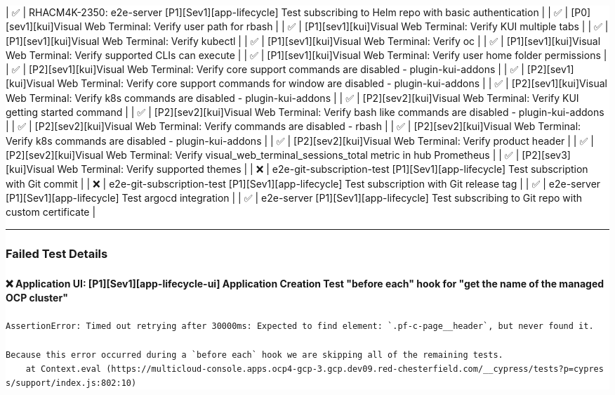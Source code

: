 | :white_check_mark: | RHACM4K-2350: e2e-server [P1][Sev1][app-lifecycle] Test subscribing to Helm repo with basic authentication |
| :white_check_mark: | [P0][sev1][kui]Visual Web Terminal: Verify user path for rbash |
| :white_check_mark: | [P1][sev1][kui]Visual Web Terminal: Verify KUI multiple tabs |
| :white_check_mark: | [P1][sev1][kui]Visual Web Terminal: Verify kubectl |
| :white_check_mark: | [P1][sev1][kui]Visual Web Terminal: Verify oc |
| :white_check_mark: | [P1][sev1][kui]Visual Web Terminal: Verify supported CLIs can execute |
| :white_check_mark: | [P1][sev1][kui]Visual Web Terminal: Verify user home folder permissions |
| :white_check_mark: | [P2][sev1][kui]Visual Web Terminal: Verify core support commands are disabled - plugin-kui-addons |
| :white_check_mark: | [P2][sev1][kui]Visual Web Terminal: Verify core support commands for window are disabled - plugin-kui-addons |
| :white_check_mark: | [P2][sev1][kui]Visual Web Terminal: Verify k8s commands are disabled - plugin-kui-addons |
| :white_check_mark: | [P2][sev2][kui]Visual Web Terminal: Verify KUI getting started command |
| :white_check_mark: | [P2][sev2][kui]Visual Web Terminal: Verify bash like commands are disabled - plugin-kui-addons |
| :white_check_mark: | [P2][sev2][kui]Visual Web Terminal: Verify commands are disabled - rbash |
| :white_check_mark: | [P2][sev2][kui]Visual Web Terminal: Verify k8s commands are disabled - plugin-kui-addons |
| :white_check_mark: | [P2][sev2][kui]Visual Web Terminal: Verify product header |
| :white_check_mark: | [P2][sev2][kui]Visual Web Terminal: Verify visual_web_terminal_sessions_total metric in hub Prometheus |
| :white_check_mark: | [P2][sev3][kui]Visual Web Terminal: Verify supported themes |
| :x: | e2e-git-subscription-test [P1][Sev1][app-lifecycle] Test subscription with Git commit |
| :x: | e2e-git-subscription-test [P1][Sev1][app-lifecycle] Test subscription with Git release tag |
| :white_check_mark: | e2e-server [P1][Sev1][app-lifecycle] Test argocd integration |
| :white_check_mark: | e2e-server [P1][Sev1][app-lifecycle] Test subscribing to Git repo with custom certificate |


---

### Failed Test Details

#### :x: Application UI: [P1][Sev1][app-lifecycle-ui] Application Creation Test "before each" hook for "get the name of the managed OCP cluster"


```
AssertionError: Timed out retrying after 30000ms: Expected to find element: `.pf-c-page__header`, but never found it.

Because this error occurred during a `before each` hook we are skipping all of the remaining tests.
    at Context.eval (https://multicloud-console.apps.ocp4-gcp-3.gcp.dev09.red-chesterfield.com/__cypress/tests?p=cypress/support/index.js:802:10)
```
                        